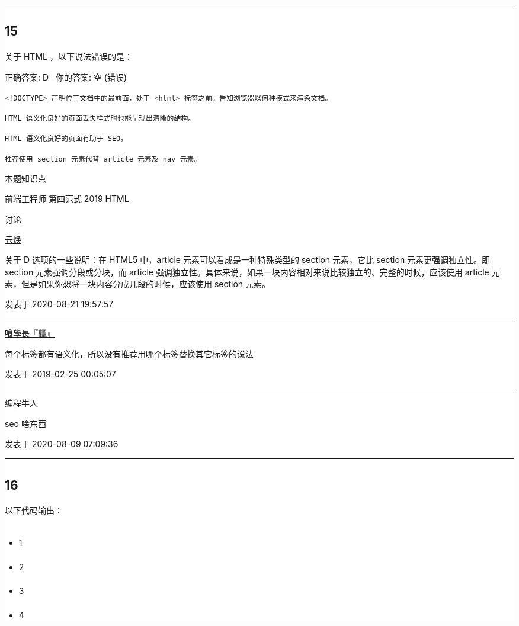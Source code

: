 * * *

## 15

关于 HTML ，以下说法错误的是：

正确答案: D   你的答案: 空 (错误)

```cpp
<!DOCTYPE> 声明位于文档中的最前面，处于 <html> 标签之前。告知浏览器以何种模式来渲染文档。
```

```cpp
HTML 语义化良好的页面丢失样式时也能呈现出清晰的结构。
```

```cpp
HTML 语义化良好的页面有助于 SEO。
```

```cpp
推荐使用 section 元素代替 article 元素及 nav 元素。
```

本题知识点

前端工程师 第四范式 2019 HTML

讨论

[云焕](https://www.nowcoder.com/profile/599549162)

关于 D 选项的一些说明：在 HTML5 中，article 元素可以看成是一种特殊类型的 section 元素，它比 section 元素更强调独立性。即 section 元素强调分段或分块，而 article 强调独立性。具体来说，如果一块内容相对来说比较独立的、完整的时候，应该使用 article 元素，但是如果你想将一块内容分成几段的时候，应该使用 section 元素。

发表于 2020-08-21 19:57:57

* * *

[喰學長『龘』](https://www.nowcoder.com/profile/733556596)

每个标签都有语义化，所以没有推荐用哪个标签替换其它标签的说法

发表于 2019-02-25 00:05:07

* * *

[编程牛人](https://www.nowcoder.com/profile/806494251)

seo 啥东西

发表于 2020-08-09 07:09:36

* * *

## 16

以下代码输出：

<ul>    <li>1</li>    <li>2</li>    <li>3</li>    <li>4</li></ul><script>  var elements = document.getElementsByTagName("li");  for (var i=0;i<elements.length;i++){     elements[i].onclick =function( ){       alert(i);      }; }
